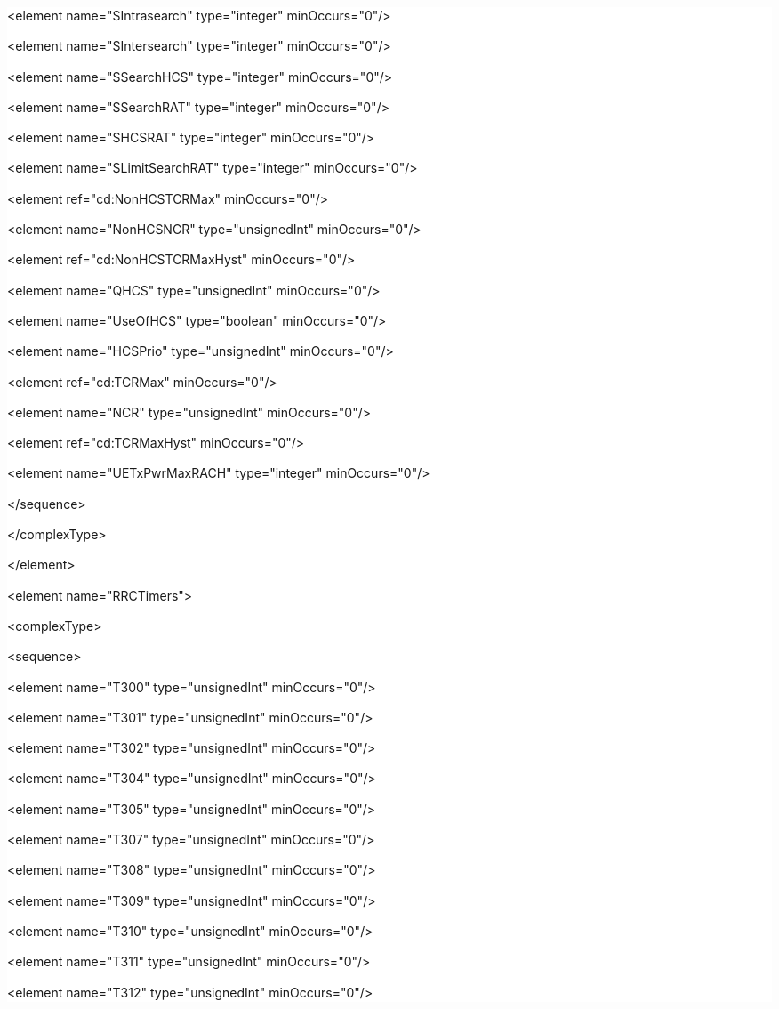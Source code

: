 \<element name=\"SIntrasearch\" type=\"integer\" minOccurs=\"0\"/\>

\<element name=\"SIntersearch\" type=\"integer\" minOccurs=\"0\"/\>

\<element name=\"SSearchHCS\" type=\"integer\" minOccurs=\"0\"/\>

\<element name=\"SSearchRAT\" type=\"integer\" minOccurs=\"0\"/\>

\<element name=\"SHCSRAT\" type=\"integer\" minOccurs=\"0\"/\>

\<element name=\"SLimitSearchRAT\" type=\"integer\" minOccurs=\"0\"/\>

\<element ref=\"cd:NonHCSTCRMax\" minOccurs=\"0\"/\>

\<element name=\"NonHCSNCR\" type=\"unsignedInt\" minOccurs=\"0\"/\>

\<element ref=\"cd:NonHCSTCRMaxHyst\" minOccurs=\"0\"/\>

\<element name=\"QHCS\" type=\"unsignedInt\" minOccurs=\"0\"/\>

\<element name=\"UseOfHCS\" type=\"boolean\" minOccurs=\"0\"/\>

\<element name=\"HCSPrio\" type=\"unsignedInt\" minOccurs=\"0\"/\>

\<element ref=\"cd:TCRMax\" minOccurs=\"0\"/\>

\<element name=\"NCR\" type=\"unsignedInt\" minOccurs=\"0\"/\>

\<element ref=\"cd:TCRMaxHyst\" minOccurs=\"0\"/\>

\<element name=\"UETxPwrMaxRACH\" type=\"integer\" minOccurs=\"0\"/\>

\</sequence\>

\</complexType\>

\</element\>

\<element name=\"RRCTimers\"\>

\<complexType\>

\<sequence\>

\<element name=\"T300\" type=\"unsignedInt\" minOccurs=\"0\"/\>

\<element name=\"T301\" type=\"unsignedInt\" minOccurs=\"0\"/\>

\<element name=\"T302\" type=\"unsignedInt\" minOccurs=\"0\"/\>

\<element name=\"T304\" type=\"unsignedInt\" minOccurs=\"0\"/\>

\<element name=\"T305\" type=\"unsignedInt\" minOccurs=\"0\"/\>

\<element name=\"T307\" type=\"unsignedInt\" minOccurs=\"0\"/\>

\<element name=\"T308\" type=\"unsignedInt\" minOccurs=\"0\"/\>

\<element name=\"T309\" type=\"unsignedInt\" minOccurs=\"0\"/\>

\<element name=\"T310\" type=\"unsignedInt\" minOccurs=\"0\"/\>

\<element name=\"T311\" type=\"unsignedInt\" minOccurs=\"0\"/\>

\<element name=\"T312\" type=\"unsignedInt\" minOccurs=\"0\"/\>
